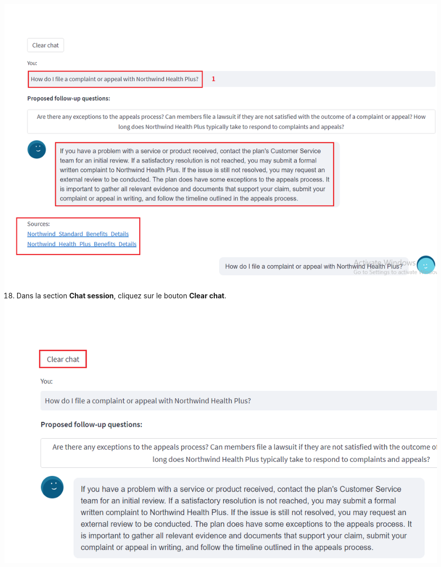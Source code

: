 ![](./media/image50.png)

18. Dans la section **Chat session**, cliquez sur le bouton **Clear
    chat**.

![](./media/image51.png)

